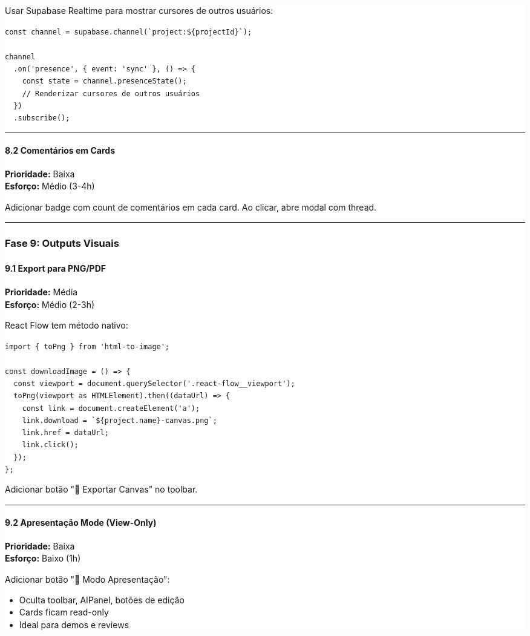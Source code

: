 Usar Supabase Realtime para mostrar cursores de outros usuários:

```tsx
const channel = supabase.channel(`project:${projectId}`);

channel
  .on('presence', { event: 'sync' }, () => {
    const state = channel.presenceState();
    // Renderizar cursores de outros usuários
  })
  .subscribe();
```

---

#### 8.2 Comentários em Cards
**Prioridade:** Baixa  
**Esforço:** Médio (3-4h)

Adicionar badge com count de comentários em cada card. Ao clicar, abre modal com thread.

---

### **Fase 9: Outputs Visuais**

#### 9.1 Export para PNG/PDF
**Prioridade:** Média  
**Esforço:** Médio (2-3h)

React Flow tem método nativo:

```tsx
import { toPng } from 'html-to-image';

const downloadImage = () => {
  const viewport = document.querySelector('.react-flow__viewport');
  toPng(viewport as HTMLElement).then((dataUrl) => {
    const link = document.createElement('a');
    link.download = `${project.name}-canvas.png`;
    link.href = dataUrl;
    link.click();
  });
};
```

Adicionar botão "📸 Exportar Canvas" no toolbar.

---

#### 9.2 Apresentação Mode (View-Only)
**Prioridade:** Baixa  
**Esforço:** Baixo (1h)

Adicionar botão "🎥 Modo Apresentação":
- Oculta toolbar, AIPanel, botões de edição
- Cards ficam read-only
- Ideal para demos e reviews
